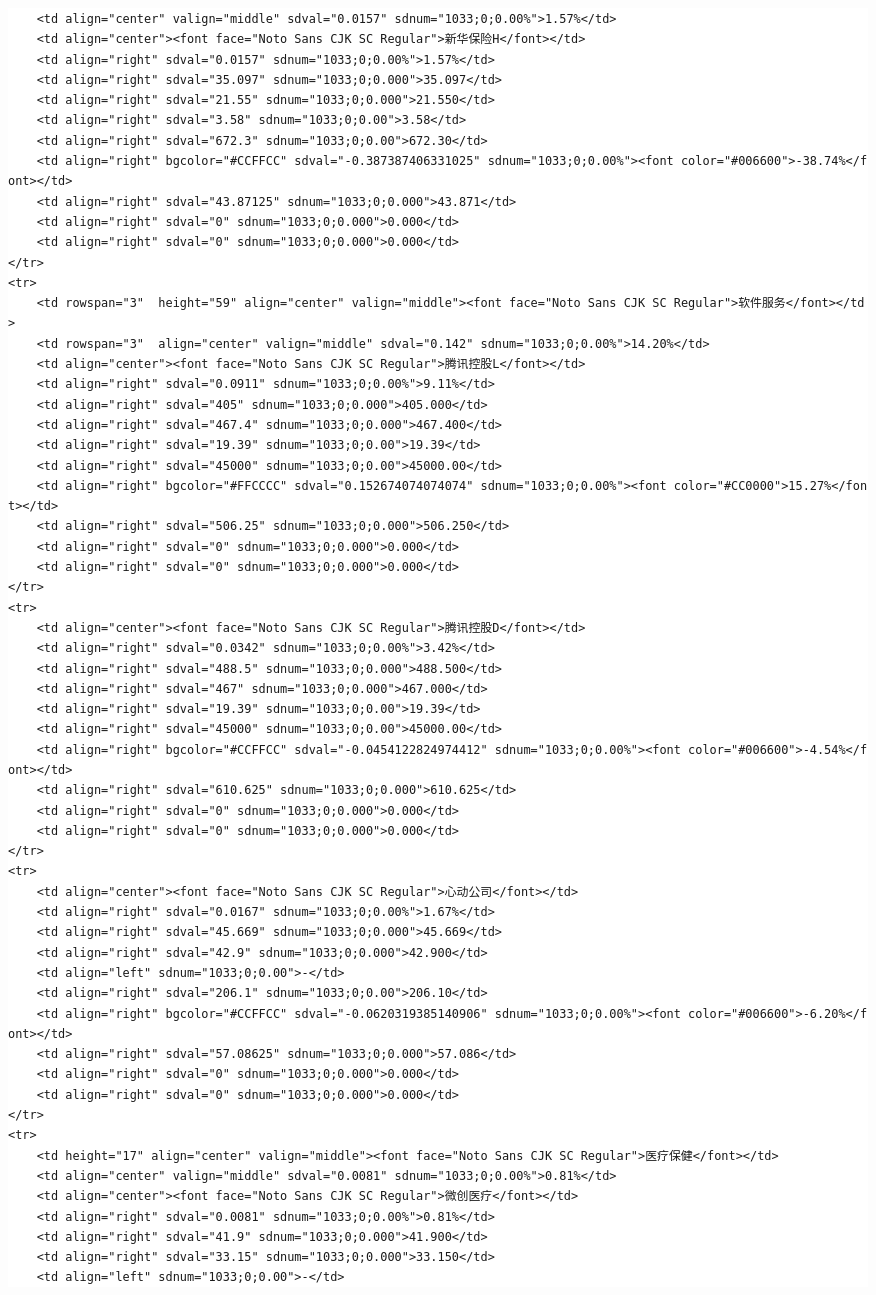 		<td align="center" valign="middle" sdval="0.0157" sdnum="1033;0;0.00%">1.57%</td>
		<td align="center"><font face="Noto Sans CJK SC Regular">新华保险H</font></td>
		<td align="right" sdval="0.0157" sdnum="1033;0;0.00%">1.57%</td>
		<td align="right" sdval="35.097" sdnum="1033;0;0.000">35.097</td>
		<td align="right" sdval="21.55" sdnum="1033;0;0.000">21.550</td>
		<td align="right" sdval="3.58" sdnum="1033;0;0.00">3.58</td>
		<td align="right" sdval="672.3" sdnum="1033;0;0.00">672.30</td>
		<td align="right" bgcolor="#CCFFCC" sdval="-0.387387406331025" sdnum="1033;0;0.00%"><font color="#006600">-38.74%</font></td>
		<td align="right" sdval="43.87125" sdnum="1033;0;0.000">43.871</td>
		<td align="right" sdval="0" sdnum="1033;0;0.000">0.000</td>
		<td align="right" sdval="0" sdnum="1033;0;0.000">0.000</td>
	</tr>
	<tr>
		<td rowspan="3"  height="59" align="center" valign="middle"><font face="Noto Sans CJK SC Regular">软件服务</font></td>
		<td rowspan="3"  align="center" valign="middle" sdval="0.142" sdnum="1033;0;0.00%">14.20%</td>
		<td align="center"><font face="Noto Sans CJK SC Regular">腾讯控股L</font></td>
		<td align="right" sdval="0.0911" sdnum="1033;0;0.00%">9.11%</td>
		<td align="right" sdval="405" sdnum="1033;0;0.000">405.000</td>
		<td align="right" sdval="467.4" sdnum="1033;0;0.000">467.400</td>
		<td align="right" sdval="19.39" sdnum="1033;0;0.00">19.39</td>
		<td align="right" sdval="45000" sdnum="1033;0;0.00">45000.00</td>
		<td align="right" bgcolor="#FFCCCC" sdval="0.152674074074074" sdnum="1033;0;0.00%"><font color="#CC0000">15.27%</font></td>
		<td align="right" sdval="506.25" sdnum="1033;0;0.000">506.250</td>
		<td align="right" sdval="0" sdnum="1033;0;0.000">0.000</td>
		<td align="right" sdval="0" sdnum="1033;0;0.000">0.000</td>
	</tr>
	<tr>
		<td align="center"><font face="Noto Sans CJK SC Regular">腾讯控股D</font></td>
		<td align="right" sdval="0.0342" sdnum="1033;0;0.00%">3.42%</td>
		<td align="right" sdval="488.5" sdnum="1033;0;0.000">488.500</td>
		<td align="right" sdval="467" sdnum="1033;0;0.000">467.000</td>
		<td align="right" sdval="19.39" sdnum="1033;0;0.00">19.39</td>
		<td align="right" sdval="45000" sdnum="1033;0;0.00">45000.00</td>
		<td align="right" bgcolor="#CCFFCC" sdval="-0.0454122824974412" sdnum="1033;0;0.00%"><font color="#006600">-4.54%</font></td>
		<td align="right" sdval="610.625" sdnum="1033;0;0.000">610.625</td>
		<td align="right" sdval="0" sdnum="1033;0;0.000">0.000</td>
		<td align="right" sdval="0" sdnum="1033;0;0.000">0.000</td>
	</tr>
	<tr>
		<td align="center"><font face="Noto Sans CJK SC Regular">心动公司</font></td>
		<td align="right" sdval="0.0167" sdnum="1033;0;0.00%">1.67%</td>
		<td align="right" sdval="45.669" sdnum="1033;0;0.000">45.669</td>
		<td align="right" sdval="42.9" sdnum="1033;0;0.000">42.900</td>
		<td align="left" sdnum="1033;0;0.00">-</td>
		<td align="right" sdval="206.1" sdnum="1033;0;0.00">206.10</td>
		<td align="right" bgcolor="#CCFFCC" sdval="-0.0620319385140906" sdnum="1033;0;0.00%"><font color="#006600">-6.20%</font></td>
		<td align="right" sdval="57.08625" sdnum="1033;0;0.000">57.086</td>
		<td align="right" sdval="0" sdnum="1033;0;0.000">0.000</td>
		<td align="right" sdval="0" sdnum="1033;0;0.000">0.000</td>
	</tr>
	<tr>
		<td height="17" align="center" valign="middle"><font face="Noto Sans CJK SC Regular">医疗保健</font></td>
		<td align="center" valign="middle" sdval="0.0081" sdnum="1033;0;0.00%">0.81%</td>
		<td align="center"><font face="Noto Sans CJK SC Regular">微创医疗</font></td>
		<td align="right" sdval="0.0081" sdnum="1033;0;0.00%">0.81%</td>
		<td align="right" sdval="41.9" sdnum="1033;0;0.000">41.900</td>
		<td align="right" sdval="33.15" sdnum="1033;0;0.000">33.150</td>
		<td align="left" sdnum="1033;0;0.00">-</td>